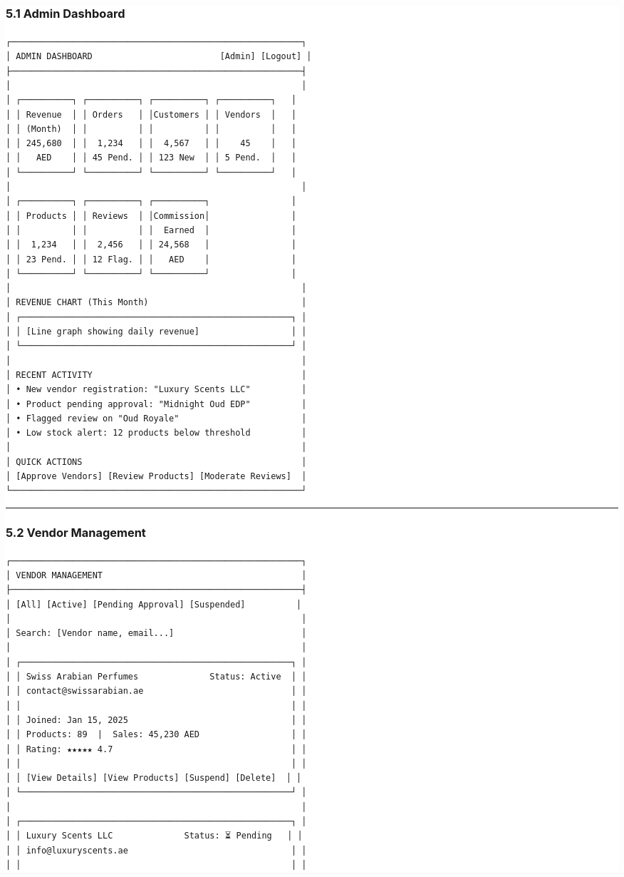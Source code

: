 ### 5.1 Admin Dashboard

```
┌─────────────────────────────────────────────────────────┐
│ ADMIN DASHBOARD                         [Admin] [Logout] │
├─────────────────────────────────────────────────────────┤
│                                                         │
│ ┌──────────┐ ┌──────────┐ ┌──────────┐ ┌──────────┐   │
│ │ Revenue  │ │ Orders   │ │Customers │ │ Vendors  │   │
│ │ (Month)  │ │          │ │          │ │          │   │
│ │ 245,680  │ │  1,234   │ │  4,567   │ │    45    │   │
│ │   AED    │ │ 45 Pend. │ │ 123 New  │ │ 5 Pend.  │   │
│ └──────────┘ └──────────┘ └──────────┘ └──────────┘   │
│                                                         │
│ ┌──────────┐ ┌──────────┐ ┌──────────┐                │
│ │ Products │ │ Reviews  │ │Commission│                │
│ │          │ │          │ │  Earned  │                │
│ │  1,234   │ │  2,456   │ │ 24,568   │                │
│ │ 23 Pend. │ │ 12 Flag. │ │   AED    │                │
│ └──────────┘ └──────────┘ └──────────┘                │
│                                                         │
│ REVENUE CHART (This Month)                              │
│ ┌─────────────────────────────────────────────────────┐ │
│ │ [Line graph showing daily revenue]                  │ │
│ └─────────────────────────────────────────────────────┘ │
│                                                         │
│ RECENT ACTIVITY                                         │
│ • New vendor registration: "Luxury Scents LLC"          │
│ • Product pending approval: "Midnight Oud EDP"          │
│ • Flagged review on "Oud Royale"                        │
│ • Low stock alert: 12 products below threshold          │
│                                                         │
│ QUICK ACTIONS                                           │
│ [Approve Vendors] [Review Products] [Moderate Reviews]  │
└─────────────────────────────────────────────────────────┘
```

---

### 5.2 Vendor Management

```
┌─────────────────────────────────────────────────────────┐
│ VENDOR MANAGEMENT                                       │
├─────────────────────────────────────────────────────────┤
│ [All] [Active] [Pending Approval] [Suspended]          │
│                                                         │
│ Search: [Vendor name, email...]                         │
│                                                         │
│ ┌─────────────────────────────────────────────────────┐ │
│ │ Swiss Arabian Perfumes              Status: Active  │ │
│ │ contact@swissarabian.ae                             │ │
│ │                                                     │ │
│ │ Joined: Jan 15, 2025                                │ │
│ │ Products: 89  |  Sales: 45,230 AED                  │ │
│ │ Rating: ★★★★★ 4.7                                   │ │
│ │                                                     │ │
│ │ [View Details] [View Products] [Suspend] [Delete]  │ │
│ └─────────────────────────────────────────────────────┘ │
│                                                         │
│ ┌─────────────────────────────────────────────────────┐ │
│ │ Luxury Scents LLC              Status: ⏳ Pending   │ │
│ │ info@luxuryscents.ae                                │ │
│ │                                                     │ │
```
